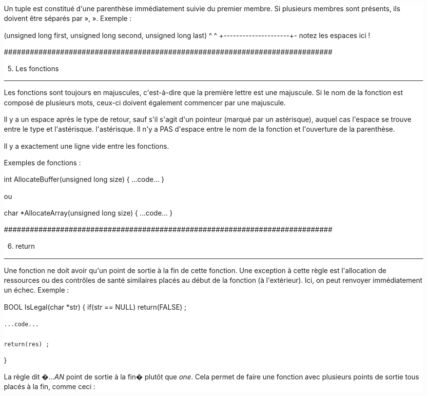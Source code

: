 Un tuple est constitué d'une parenthèse immédiatement suivie du premier membre. Si plusieurs
membres sont présents, ils doivent être séparés par », ». Exemple :

  (unsigned long first, unsigned long second, unsigned long last)
                       ^ ^
                       +---------------------+- notez les espaces ici !

############################################################################

5. Les fonctions
------------

Les fonctions sont toujours en majuscules, c'est-à-dire que la première lettre est une majuscule. Si le nom de la fonction est composé de plusieurs mots, ceux-ci doivent également commencer par une majuscule.

Il y a un espace après le type de retour, sauf s'il s'agit d'un pointeur
(marqué par un astérisque), auquel cas l'espace se trouve entre le type et l'astérisque.
l'astérisque. Il n'y a PAS d'espace entre le nom de la fonction et l'ouverture
de la parenthèse.

Il y a exactement une ligne vide entre les fonctions.

Exemples de fonctions :

  int AllocateBuffer(unsigned long size)
  {
    ...code...
  }

ou

  char *AllocateArray(unsigned long size)
  {
    ...code...
  }

############################################################################

6. return
---------

Une fonction ne doit avoir qu'un point de sortie à la fin de cette fonction.
Une exception à cette règle est l'allocation de ressources ou des contrôles de santé similaires placés au début de la fonction (à l'extérieur). Ici, on peut
renvoyer immédiatement un échec. Exemple :

  BOOL IsLegal(char *str)
  {
    if(str == NULL) return(FALSE) ;

    ...code...

    return(res) ;
  }

La règle dit �...*AN* point de sortie à la fin� plutôt que *one*. Cela permet
de faire une fonction avec plusieurs points de sortie tous placés à la fin, comme ceci :

